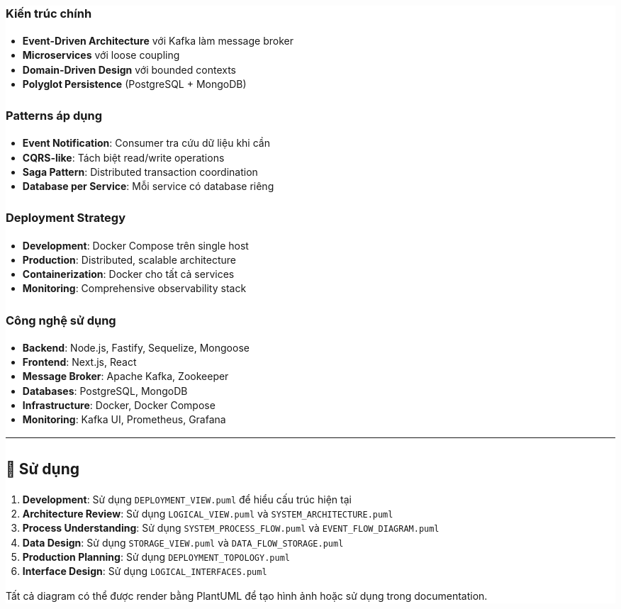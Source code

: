 ### Kiến trúc chính
- **Event-Driven Architecture** với Kafka làm message broker
- **Microservices** với loose coupling
- **Domain-Driven Design** với bounded contexts
- **Polyglot Persistence** (PostgreSQL + MongoDB)

### Patterns áp dụng
- **Event Notification**: Consumer tra cứu dữ liệu khi cần
- **CQRS-like**: Tách biệt read/write operations
- **Saga Pattern**: Distributed transaction coordination
- **Database per Service**: Mỗi service có database riêng

### Deployment Strategy
- **Development**: Docker Compose trên single host
- **Production**: Distributed, scalable architecture
- **Containerization**: Docker cho tất cả services
- **Monitoring**: Comprehensive observability stack

### Công nghệ sử dụng
- **Backend**: Node.js, Fastify, Sequelize, Mongoose
- **Frontend**: Next.js, React
- **Message Broker**: Apache Kafka, Zookeeper
- **Databases**: PostgreSQL, MongoDB
- **Infrastructure**: Docker, Docker Compose
- **Monitoring**: Kafka UI, Prometheus, Grafana

---

## 🎯 Sử dụng

1. **Development**: Sử dụng `DEPLOYMENT_VIEW.puml` để hiểu cấu trúc hiện tại
2. **Architecture Review**: Sử dụng `LOGICAL_VIEW.puml` và `SYSTEM_ARCHITECTURE.puml`
3. **Process Understanding**: Sử dụng `SYSTEM_PROCESS_FLOW.puml` và `EVENT_FLOW_DIAGRAM.puml`
4. **Data Design**: Sử dụng `STORAGE_VIEW.puml` và `DATA_FLOW_STORAGE.puml`
5. **Production Planning**: Sử dụng `DEPLOYMENT_TOPOLOGY.puml`
6. **Interface Design**: Sử dụng `LOGICAL_INTERFACES.puml`

Tất cả diagram có thể được render bằng PlantUML để tạo hình ảnh hoặc sử dụng trong documentation.
